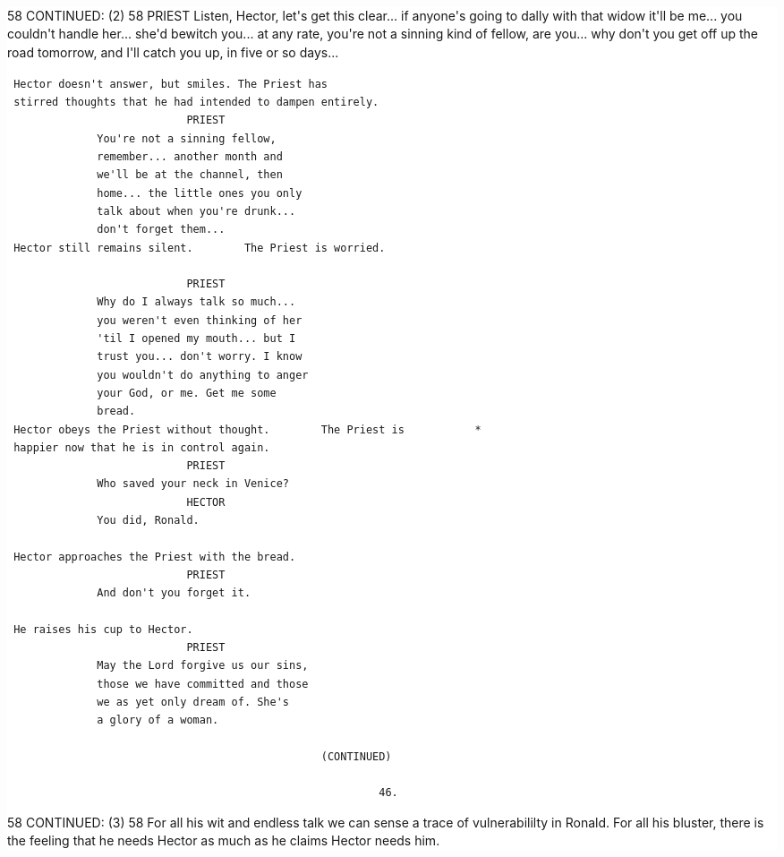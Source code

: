 58   CONTINUED:    (2)                                                  58
                                PRIEST
                  Listen, Hector, let's get this
                  clear... if anyone's going to dally
                  with that widow it'll be me... you
                  couldn't handle her... she'd
                  bewitch you... at any rate, you're
                  not a sinning kind of fellow, are
                  you... why don't you get off up
                  the road tomorrow, and I'll catch
                  you up, in five or so days...

     Hector doesn't answer, but smiles. The Priest has
     stirred thoughts that he had intended to dampen entirely.
                                PRIEST
                  You're not a sinning fellow,
                  remember... another month and
                  we'll be at the channel, then
                  home... the little ones you only
                  talk about when you're drunk...
                  don't forget them...
     Hector still remains silent.        The Priest is worried.

                                PRIEST
                  Why do I always talk so much...
                  you weren't even thinking of her
                  'til I opened my mouth... but I
                  trust you... don't worry. I know
                  you wouldn't do anything to anger
                  your God, or me. Get me some
                  bread.
     Hector obeys the Priest without thought.        The Priest is           *
     happier now that he is in control again.
                                PRIEST
                  Who saved your neck in Venice?
                                HECTOR
                  You did, Ronald.

     Hector approaches the Priest with the bread.
                                PRIEST
                  And don't you forget it.

     He raises his cup to Hector.
                                PRIEST
                  May the Lord forgive us our sins,
                  those we have committed and those
                  we as yet only dream of. She's
                  a glory of a woman.

                                                     (CONTINUED)

                                                              46.

58   CONTINUED:    (3)                                              58
     For all his wit and endless talk we can sense a trace of
     vulnerabililty in Ronald. For all his bluster, there is
     the feeling that he needs Hector as much as he claims
     Hector needs him.
